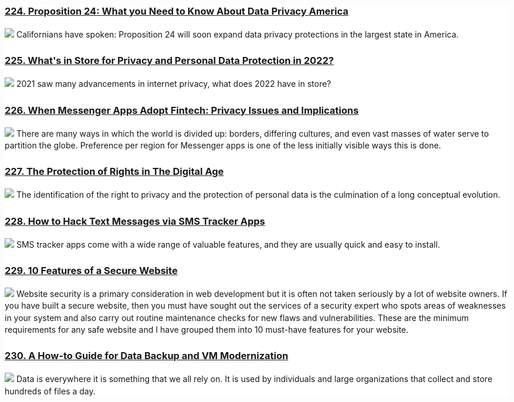 ### [224. Proposition 24: What you Need to Know About Data Privacy America ](https://hackernoon.com/data-privacy-in-a-proposition-24-america-what-you-need-to-know-591b3zxk)
![](https://firebasestorage.googleapis.com/v0/b/hackernoon-app.appspot.com/o/images%2FIX2THznr6RWsBEY8ULNt49NmOGC3-jd2m3wfz.jpeg?alt=media&token=25d98108-0ac7-4cda-a8d7-dff5f37d493b)
Californians have spoken: Proposition 24 will soon expand data privacy protections in the largest state in America. 

### [225. What's in Store for Privacy and Personal Data Protection in 2022?](https://hackernoon.com/whats-in-store-for-privacy-and-personal-data-protection-in-2022)
![](https://cdn.hackernoon.com/images/TjveOhbMJYfQjGWe1TaaIEfpH522-jx02e42.jpeg)
2021 saw many advancements in internet privacy, what does 2022 have in store?

### [226. When Messenger Apps Adopt Fintech: Privacy Issues and Implications](https://hackernoon.com/when-messenger-apps-adopt-fintech-privacy-issues-and-implications-ta6q3uz7)
![](https://firebasestorage.googleapis.com/v0/b/hackernoon-app.appspot.com/o/images%2FjJVe8ZecxOS25OL2vfh7JNza0xI3-rls3ez1.jpeg?alt=media&token=0974602d-99e9-4690-946f-b65d51f48ebf)
There are many ways in which the world is divided up: borders, differing cultures, and even vast masses of water serve to partition the globe. Preference per region for Messenger apps is one of the less initially visible ways this is done. 

### [227. The Protection of Rights in The Digital Age ](https://hackernoon.com/the-protection-of-rights-in-the-digital-age)
![](https://cdn.hackernoon.com/images/3nhao37bBEfHA9RTQ0WNVWfXPD02-1zd3ny1.jpeg)
The identification of the right to privacy and the protection of personal data is the culmination of a long conceptual evolution.

### [228. How to Hack Text Messages via SMS Tracker Apps](https://hackernoon.com/how-to-hack-text-messages-via-sms-tracker-apps)
![](https://cdn.hackernoon.com/images/X4H1MyMt8bhM3yGY71RkCoW0nVf1-qb436l3.jpeg)
SMS tracker apps come with a wide range of valuable features, and they are usually quick and easy to install.

### [229. 10 Features of a Secure Website](https://hackernoon.com/10-features-of-a-secure-website-m16s36y5)
![](https://cdn.hackernoon.com/images/kk1vy2ir2.jpg)
Website security is a primary consideration in web development but it is often not taken seriously by a lot of website owners. If you have built a secure website, then you must have sought out the services of a security expert who spots areas of weaknesses in your system and also carry out routine maintenance checks for new flaws and vulnerabilities. These are the minimum requirements for any safe website and I have grouped them into 10 must-have features for your website.

### [230. A How-to Guide for Data Backup and VM Modernization](https://hackernoon.com/a-how-to-guide-for-data-backup-and-vm-modernization)
![](https://cdn.hackernoon.com/images/YkCf930zFRTLwK7MSVzDq3HlEOj2-8z93q24.jpeg)
Data is everywhere it is something that we all rely on. It is used by individuals and large organizations that collect and store hundreds of files a day. 
